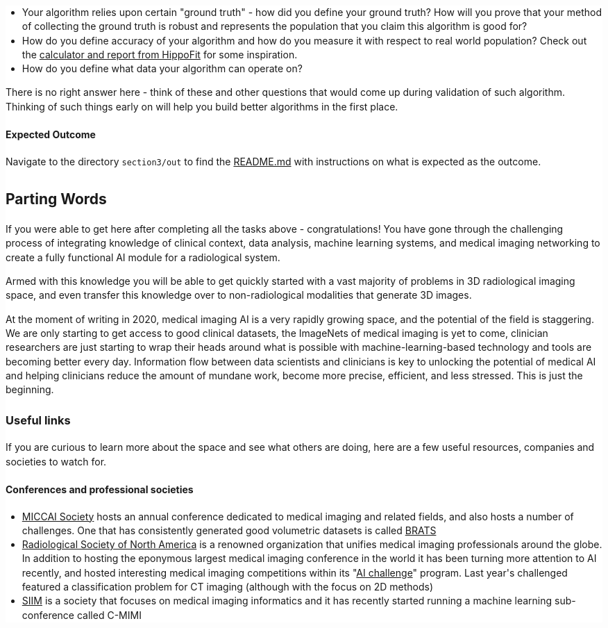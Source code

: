 * Your algorithm relies upon certain "ground truth" - how did you define your ground truth? How will you prove that your method of collecting the ground truth is robust and represents the population that you claim this algorithm is good for?
* How do you define accuracy of your algorithm and how do you measure it with respect to real world population? Check out the [calculator and report from HippoFit](http://www.smanohar.com/biobank/calculator.html) for some inspiration.
* How do you define what data your algorithm can operate on?

There is no right answer here - think of these and other questions that would come up during validation of such algorithm. Thinking of such things early on will help you build better algorithms in the first place.

#### Expected Outcome

Navigate to the directory `section3/out` to find the [README.md](section3/out/README.md) with instructions on what is expected as the outcome.

## Parting Words

If you were able to get here after completing all the tasks above - congratulations! You have gone through the challenging process of integrating knowledge of clinical context, data analysis, machine learning systems, and medical imaging networking to create a fully functional AI module for a radiological system.

Armed with this knowledge you will be able to get quickly started with a vast majority of problems in 3D radiological imaging space, and even transfer this knowledge over to non-radiological modalities that generate 3D images.

At the moment of writing in 2020, medical imaging AI is a very rapidly growing space, and the potential of the field is staggering. We are only starting to get access to good clinical datasets, the ImageNets of medical imaging is yet to come, clinician researchers are just starting to wrap their heads around what is possible with machine-learning-based technology and tools are becoming better every day. Information flow between data scientists and clinicians is key to unlocking the potential of medical AI and helping clinicians reduce the amount of mundane work, become more precise, efficient, and less stressed. This is just the beginning.

### Useful links

If you are curious to learn more about the space and see what others are doing, here are a few useful resources, companies and societies to watch for.

#### Conferences and professional societies

* [MICCAI Society](http://www.miccai.org/) hosts an annual conference dedicated to medical imaging and related fields, and also hosts a number of challenges. One that has consistently generated good volumetric datasets is called [BRATS](http://braintumorsegmentation.org/)
* [Radiological Society of North America](https://www.rsna.org/) is a renowned organization that unifies medical imaging professionals around the globe. In addition to hosting the eponymous largest medical imaging conference in the world it has been turning more attention to AI recently, and hosted interesting medical imaging competitions within its "[AI challenge](https://www.rsna.org/en/education/ai-resources-and-training/ai-image-challenge)" program. Last year's challenged featured a classification problem for CT imaging (although with the focus on 2D methods)
* [SIIM](https://siim.org/page/meetings) is a society that focuses on medical imaging informatics and it has recently started running a machine learning sub-conference called C-MIMI
